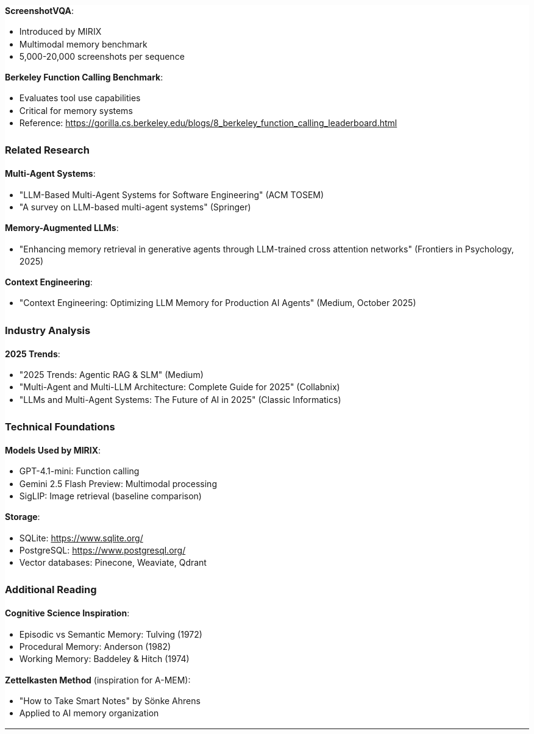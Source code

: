 **ScreenshotVQA**:
- Introduced by MIRIX
- Multimodal memory benchmark
- 5,000-20,000 screenshots per sequence

**Berkeley Function Calling Benchmark**:
- Evaluates tool use capabilities
- Critical for memory systems
- Reference: https://gorilla.cs.berkeley.edu/blogs/8_berkeley_function_calling_leaderboard.html

### Related Research

**Multi-Agent Systems**:
- "LLM-Based Multi-Agent Systems for Software Engineering" (ACM TOSEM)
- "A survey on LLM-based multi-agent systems" (Springer)

**Memory-Augmented LLMs**:
- "Enhancing memory retrieval in generative agents through LLM-trained cross attention networks" (Frontiers in Psychology, 2025)

**Context Engineering**:
- "Context Engineering: Optimizing LLM Memory for Production AI Agents" (Medium, October 2025)

### Industry Analysis

**2025 Trends**:
- "2025 Trends: Agentic RAG & SLM" (Medium)
- "Multi-Agent and Multi-LLM Architecture: Complete Guide for 2025" (Collabnix)
- "LLMs and Multi-Agent Systems: The Future of AI in 2025" (Classic Informatics)

### Technical Foundations

**Models Used by MIRIX**:
- GPT-4.1-mini: Function calling
- Gemini 2.5 Flash Preview: Multimodal processing
- SigLIP: Image retrieval (baseline comparison)

**Storage**:
- SQLite: https://www.sqlite.org/
- PostgreSQL: https://www.postgresql.org/
- Vector databases: Pinecone, Weaviate, Qdrant

### Additional Reading

**Cognitive Science Inspiration**:
- Episodic vs Semantic Memory: Tulving (1972)
- Procedural Memory: Anderson (1982)
- Working Memory: Baddeley & Hitch (1974)

**Zettelkasten Method** (inspiration for A-MEM):
- "How to Take Smart Notes" by Sönke Ahrens
- Applied to AI memory organization

---
